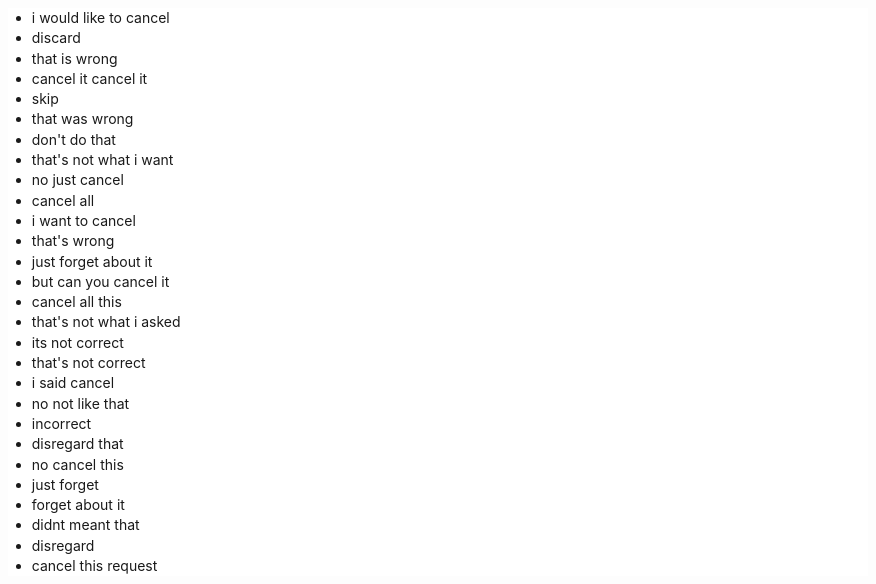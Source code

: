 - i would like to cancel
- discard
- that is wrong
- cancel it cancel it
- skip
- that was wrong
- don't do that
- that's not what i want
- no just cancel
- cancel all
- i want to cancel
- that's wrong
- just forget about it
- but can you cancel it
- cancel all this
- that's not what i asked
- its not correct
- that's not correct
- i said cancel
- no not like that
- incorrect
- disregard that
- no cancel this
- just forget
- forget about it
- didnt meant that
- disregard
- cancel this request
